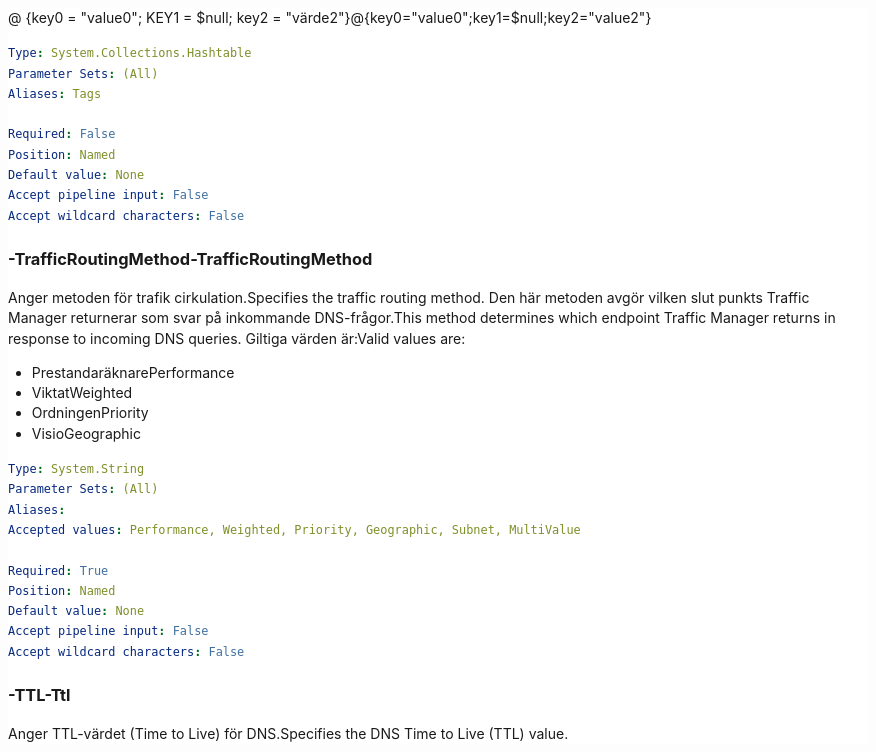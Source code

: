 <span data-ttu-id="89cc0-161">@ {key0 = "value0"; KEY1 = $null; key2 = "värde2"}</span><span class="sxs-lookup"><span data-stu-id="89cc0-161">@{key0="value0";key1=$null;key2="value2"}</span></span>

```yaml
Type: System.Collections.Hashtable
Parameter Sets: (All)
Aliases: Tags

Required: False
Position: Named
Default value: None
Accept pipeline input: False
Accept wildcard characters: False
```

### <span data-ttu-id="89cc0-162">-TrafficRoutingMethod</span><span class="sxs-lookup"><span data-stu-id="89cc0-162">-TrafficRoutingMethod</span></span>
<span data-ttu-id="89cc0-163">Anger metoden för trafik cirkulation.</span><span class="sxs-lookup"><span data-stu-id="89cc0-163">Specifies the traffic routing method.</span></span>
<span data-ttu-id="89cc0-164">Den här metoden avgör vilken slut punkts Traffic Manager returnerar som svar på inkommande DNS-frågor.</span><span class="sxs-lookup"><span data-stu-id="89cc0-164">This method determines which endpoint Traffic Manager returns in response to incoming DNS queries.</span></span>
<span data-ttu-id="89cc0-165">Giltiga värden är:</span><span class="sxs-lookup"><span data-stu-id="89cc0-165">Valid values are:</span></span>

- <span data-ttu-id="89cc0-166">Prestandaräknare</span><span class="sxs-lookup"><span data-stu-id="89cc0-166">Performance</span></span>
- <span data-ttu-id="89cc0-167">Viktat</span><span class="sxs-lookup"><span data-stu-id="89cc0-167">Weighted</span></span>
- <span data-ttu-id="89cc0-168">Ordningen</span><span class="sxs-lookup"><span data-stu-id="89cc0-168">Priority</span></span>
- <span data-ttu-id="89cc0-169">Visio</span><span class="sxs-lookup"><span data-stu-id="89cc0-169">Geographic</span></span>

```yaml
Type: System.String
Parameter Sets: (All)
Aliases:
Accepted values: Performance, Weighted, Priority, Geographic, Subnet, MultiValue

Required: True
Position: Named
Default value: None
Accept pipeline input: False
Accept wildcard characters: False
```

### <span data-ttu-id="89cc0-170">-TTL</span><span class="sxs-lookup"><span data-stu-id="89cc0-170">-Ttl</span></span>
<span data-ttu-id="89cc0-171">Anger TTL-värdet (Time to Live) för DNS.</span><span class="sxs-lookup"><span data-stu-id="89cc0-171">Specifies the DNS Time to Live (TTL) value.</span></span>
